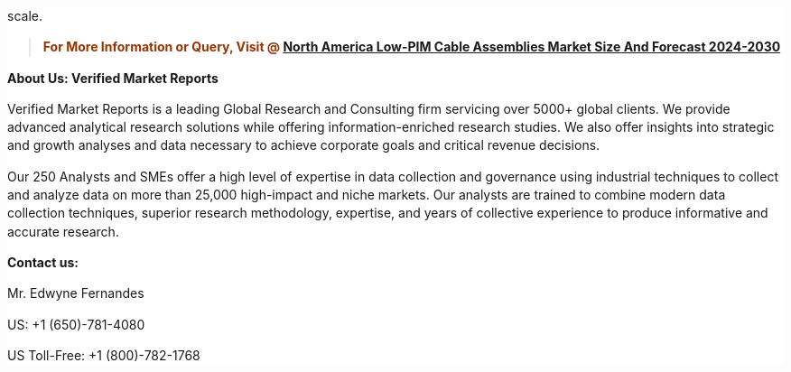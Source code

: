 scale.</p></body></html></p><blockquote><p><span style="color: #993300;"><strong>For More Information or Query, Visit @ <a href="https://www.verifiedmarketreports.com/product/low-pim-cable-assemblies-market/">North America Low-PIM Cable Assemblies Market Size And Forecast 2024-2030</a></strong></span></p></blockquote><p><strong>About Us: Verified Market Reports</strong></p><p>Verified Market Reports is a leading Global Research and Consulting firm servicing over 5000+ global clients. We provide advanced analytical research solutions while offering information-enriched research studies. We also offer insights into strategic and growth analyses and data necessary to achieve corporate goals and critical revenue decisions.</p><p>Our 250 Analysts and SMEs offer a high level of expertise in data collection and governance using industrial techniques to collect and analyze data on more than 25,000 high-impact and niche markets. Our analysts are trained to combine modern data collection techniques, superior research methodology, expertise, and years of collective experience to produce informative and accurate research.</p><p><strong>Contact us:</strong></p><p>Mr. Edwyne Fernandes</p><p>US: +1 (650)-781-4080</p><p>US Toll-Free: +1 (800)-782-1768</p>
